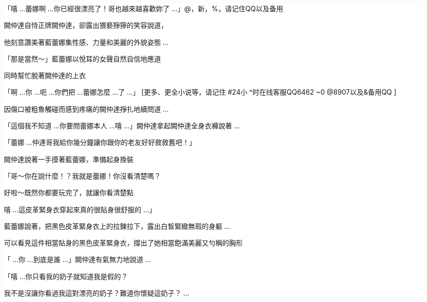
「嘻 ...蕾娜啊 ...你已經很漂亮了！哥也越來越喜歡妳了 ...」@，新，%，请记住QQ以及备用



闕仲達自恃正牌闕仲達，卻露出猥褻猙獰的笑容說道，



他刻意讚美著藍蕾娜集性感、力量和美麗的外貌姿態 ...



「那是當然～」藍蕾娜以悅耳的女聲自然自信地應道



同時幫忙脫著闕仲達的上衣





「啊 ...你 ...呃 ...你們把 ...蕾娜怎麼 ...了 ...」 [更多、更全小说等，请记住 #24小 ^时在线客服QQ6462 ~0 @8907以及&备用QQ ]



因傷口被粗魯觸碰而感到疼痛的闕仲達掙扎地續問道 ...



「這個我不知道 ...你要問蕾娜本人 ...嘻 ...」闕仲達拿起闕仲達全身衣褲說著 ...



「蕾娜 ...仲達哥我給你幾分鐘讓你跟你的老友好好敘敘舊吧！」



闕仲達說著一手摸著藍蕾娜，準備起身換裝





「哥～你在說什麼！？我就是蕾娜！你沒看清楚嗎？



好啦～既然你都要玩完了，就讓你看清楚點



嘻 ...這皮革緊身衣穿起來真的很貼身很舒服的 ...」



藍蕾娜說著，把黑色皮革緊身衣上的拉鍊拉下，露出白皙緊緻無瑕的身軀 ...



可以看見這件相當貼身的黑色皮革緊身衣，撐出了她相當飽滿美麗又勻稱的胸形





「 ...你 ...到底是誰 ...」闕仲達有氣無力地說道 ...



「嘻 ...你只看我的奶子就知道我是假的？



我不是沒讓你看過我這對漂亮的奶子？難道你懷疑這奶子？ ...

